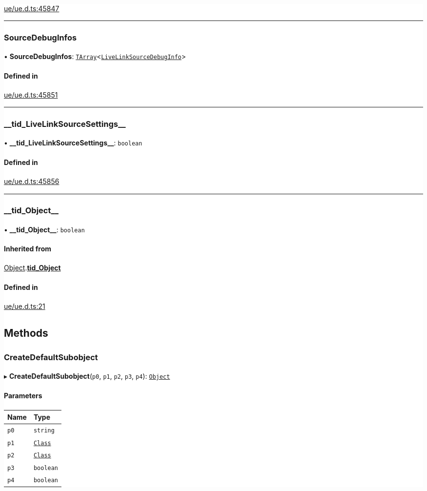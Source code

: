 [ue/ue.d.ts:45847](https://github.com/YugMetaverse/yug_typings/blob/b7d9b19/ue/ue.d.ts#L45847)

___

### SourceDebugInfos

• **SourceDebugInfos**: [`TArray`](../interfaces/ue_puerts.TArray.md)<[`LiveLinkSourceDebugInfo`](ue_ue.LiveLinkSourceDebugInfo.md)\>

#### Defined in

[ue/ue.d.ts:45851](https://github.com/YugMetaverse/yug_typings/blob/b7d9b19/ue/ue.d.ts#L45851)

___

### \_\_tid\_LiveLinkSourceSettings\_\_

• **\_\_tid\_LiveLinkSourceSettings\_\_**: `boolean`

#### Defined in

[ue/ue.d.ts:45856](https://github.com/YugMetaverse/yug_typings/blob/b7d9b19/ue/ue.d.ts#L45856)

___

### \_\_tid\_Object\_\_

• **\_\_tid\_Object\_\_**: `boolean`

#### Inherited from

[Object](ue_ue.Object.md).[__tid_Object__](ue_ue.Object.md#__tid_object__)

#### Defined in

[ue/ue.d.ts:21](https://github.com/YugMetaverse/yug_typings/blob/b7d9b19/ue/ue.d.ts#L21)

## Methods

### CreateDefaultSubobject

▸ **CreateDefaultSubobject**(`p0`, `p1`, `p2`, `p3`, `p4`): [`Object`](ue_ue.Object.md)

#### Parameters

| Name | Type |
| :------ | :------ |
| `p0` | `string` |
| `p1` | [`Class`](ue_ue.Class.md) |
| `p2` | [`Class`](ue_ue.Class.md) |
| `p3` | `boolean` |
| `p4` | `boolean` |

